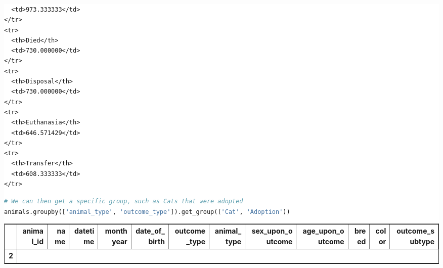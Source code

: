       <td>973.333333</td>
    </tr>
    <tr>
      <th>Died</th>
      <td>730.000000</td>
    </tr>
    <tr>
      <th>Disposal</th>
      <td>730.000000</td>
    </tr>
    <tr>
      <th>Euthanasia</th>
      <td>646.571429</td>
    </tr>
    <tr>
      <th>Transfer</th>
      <td>608.333333</td>
    </tr>
  </tbody>
</table>
</div>




```python
# We can then get a specific group, such as Cats that were adopted
animals.groupby(['animal_type', 'outcome_type']).get_group(('Cat', 'Adoption'))
```




<div>
<style scoped>
    .dataframe tbody tr th:only-of-type {
        vertical-align: middle;
    }

    .dataframe tbody tr th {
        vertical-align: top;
    }

    .dataframe thead th {
        text-align: right;
    }
</style>
<table border="1" class="dataframe">
  <thead>
    <tr style="text-align: right;">
      <th></th>
      <th>animal_id</th>
      <th>name</th>
      <th>datetime</th>
      <th>monthyear</th>
      <th>date_of_birth</th>
      <th>outcome_type</th>
      <th>animal_type</th>
      <th>sex_upon_outcome</th>
      <th>age_upon_outcome</th>
      <th>breed</th>
      <th>color</th>
      <th>outcome_subtype</th>
    </tr>
  </thead>
  <tbody>
    <tr>
      <th>2</th>
